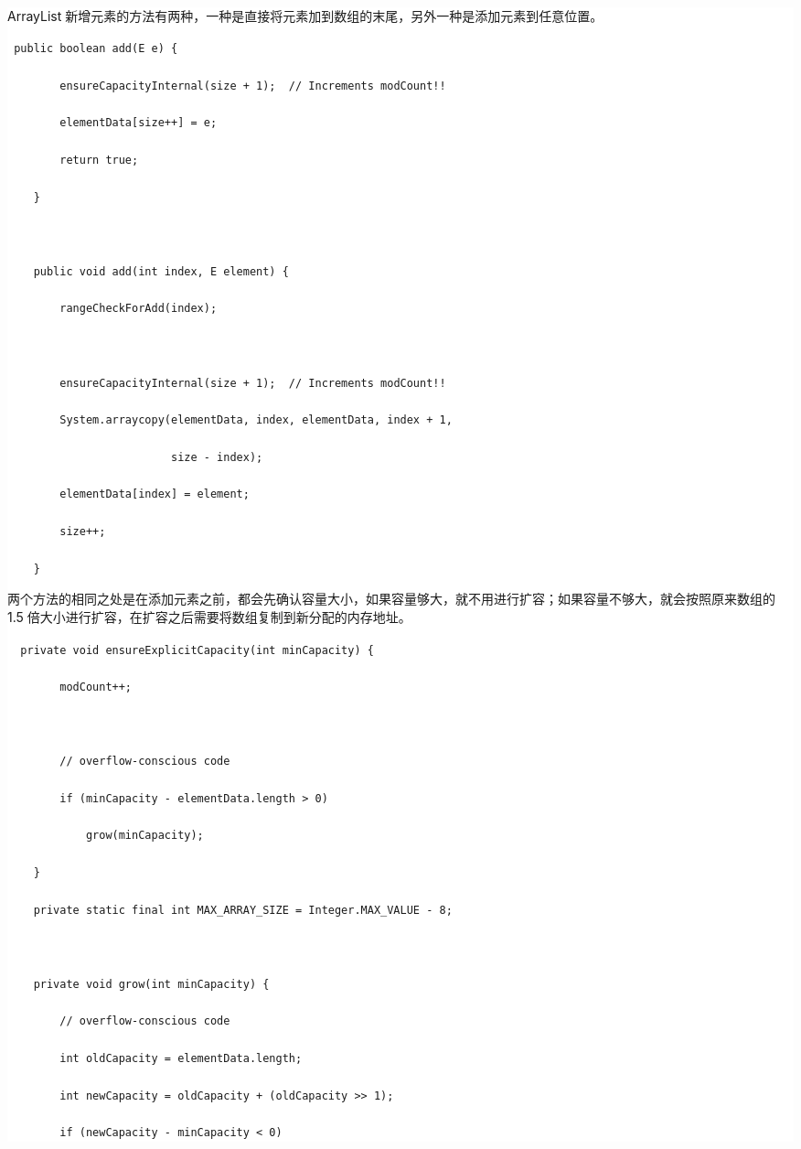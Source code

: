 ArrayList 新增元素的方法有两种，一种是直接将元素加到数组的末尾，另外一种是添加元素到任意位置。

```
 public boolean add(E e) {

        ensureCapacityInternal(size + 1);  // Increments modCount!!

        elementData[size++] = e;

        return true;

    }

 

    public void add(int index, E element) {

        rangeCheckForAdd(index);

 

        ensureCapacityInternal(size + 1);  // Increments modCount!!

        System.arraycopy(elementData, index, elementData, index + 1,

                         size - index);

        elementData[index] = element;

        size++;

    }

```

两个方法的相同之处是在添加元素之前，都会先确认容量大小，如果容量够大，就不用进行扩容；如果容量不够大，就会按照原来数组的 1.5 倍大小进行扩容，在扩容之后需要将数组复制到新分配的内存地址。

```
  private void ensureExplicitCapacity(int minCapacity) {

        modCount++;

 

        // overflow-conscious code

        if (minCapacity - elementData.length > 0)

            grow(minCapacity);

    }

    private static final int MAX_ARRAY_SIZE = Integer.MAX_VALUE - 8;

 

    private void grow(int minCapacity) {

        // overflow-conscious code

        int oldCapacity = elementData.length;

        int newCapacity = oldCapacity + (oldCapacity >> 1);

        if (newCapacity - minCapacity < 0)
```